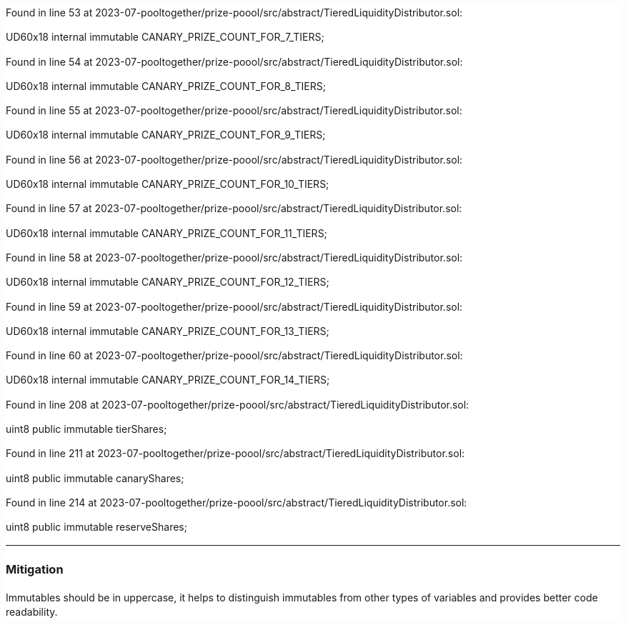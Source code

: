 Found in line 53 at 2023-07-pooltogether/prize-poool/src/abstract/TieredLiquidityDistributor.sol:

  UD60x18 internal immutable CANARY_PRIZE_COUNT_FOR_7_TIERS;


Found in line 54 at 2023-07-pooltogether/prize-poool/src/abstract/TieredLiquidityDistributor.sol:

  UD60x18 internal immutable CANARY_PRIZE_COUNT_FOR_8_TIERS;


Found in line 55 at 2023-07-pooltogether/prize-poool/src/abstract/TieredLiquidityDistributor.sol:

  UD60x18 internal immutable CANARY_PRIZE_COUNT_FOR_9_TIERS;


Found in line 56 at 2023-07-pooltogether/prize-poool/src/abstract/TieredLiquidityDistributor.sol:

  UD60x18 internal immutable CANARY_PRIZE_COUNT_FOR_10_TIERS;


Found in line 57 at 2023-07-pooltogether/prize-poool/src/abstract/TieredLiquidityDistributor.sol:

  UD60x18 internal immutable CANARY_PRIZE_COUNT_FOR_11_TIERS;


Found in line 58 at 2023-07-pooltogether/prize-poool/src/abstract/TieredLiquidityDistributor.sol:

  UD60x18 internal immutable CANARY_PRIZE_COUNT_FOR_12_TIERS;


Found in line 59 at 2023-07-pooltogether/prize-poool/src/abstract/TieredLiquidityDistributor.sol:

  UD60x18 internal immutable CANARY_PRIZE_COUNT_FOR_13_TIERS;


Found in line 60 at 2023-07-pooltogether/prize-poool/src/abstract/TieredLiquidityDistributor.sol:

  UD60x18 internal immutable CANARY_PRIZE_COUNT_FOR_14_TIERS;


Found in line 208 at 2023-07-pooltogether/prize-poool/src/abstract/TieredLiquidityDistributor.sol:

  uint8 public immutable tierShares;


Found in line 211 at 2023-07-pooltogether/prize-poool/src/abstract/TieredLiquidityDistributor.sol:

  uint8 public immutable canaryShares;


Found in line 214 at 2023-07-pooltogether/prize-poool/src/abstract/TieredLiquidityDistributor.sol:

  uint8 public immutable reserveShares;

------------------------------------------------------------------------ 

### Mitigation 

Immutables should be in uppercase, it helps to distinguish immutables from other types of variables and provides better code readability.
